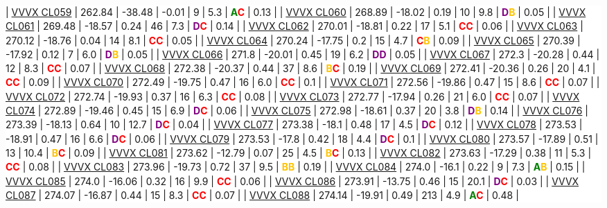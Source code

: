 | [VVVX CL059](/_clusters/vvvxcl059/) | 262.84 | -38.48 | -0.01 | 9 | 5.3 | <span style="color: green; font-weight: bold;">A</span><span style="color: red; font-weight: bold;">C</span> | 0.13  |
| [VVVX CL060](/_clusters/vvvxcl060/) | 268.89 | -18.02 | 0.19 | 10 | 9.8 | <span style="color: purple; font-weight: bold;">D</span><span style="color: #FFC300; font-weight: bold;">B</span> | 0.05  |
| [VVVX CL061](/_clusters/vvvxcl061/) | 269.48 | -18.57 | 0.24 | 46 | 7.3 | <span style="color: purple; font-weight: bold;">D</span><span style="color: red; font-weight: bold;">C</span> | 0.14  |
| [VVVX CL062](/_clusters/vvvxcl062/) | 270.01 | -18.81 | 0.22 | 17 | 5.1 | <span style="color: red; font-weight: bold;">C</span><span style="color: red; font-weight: bold;">C</span> | 0.06  |
| [VVVX CL063](/_clusters/vvvxcl063/) | 270.12 | -18.76 | 0.04 | 14 | 8.1 | <span style="color: red; font-weight: bold;">C</span><span style="color: red; font-weight: bold;">C</span> | 0.05  |
| [VVVX CL064](/_clusters/vvvxcl064/) | 270.24 | -17.75 | 0.2 | 15 | 4.7 | <span style="color: red; font-weight: bold;">C</span><span style="color: #FFC300; font-weight: bold;">B</span> | 0.09  |
| [VVVX CL065](/_clusters/vvvxcl065/) | 270.39 | -17.92 | 0.12 | 7 | 6.0 | <span style="color: purple; font-weight: bold;">D</span><span style="color: #FFC300; font-weight: bold;">B</span> | 0.05  |
| [VVVX CL066](/_clusters/vvvxcl066/) | 271.8 | -20.01 | 0.45 | 19 | 6.2 | <span style="color: purple; font-weight: bold;">D</span><span style="color: purple; font-weight: bold;">D</span> | 0.05  |
| [VVVX CL067](/_clusters/vvvxcl067/) | 272.3 | -20.28 | 0.44 | 12 | 8.3 | <span style="color: red; font-weight: bold;">C</span><span style="color: red; font-weight: bold;">C</span> | 0.07  |
| [VVVX CL068](/_clusters/vvvxcl068/) | 272.38 | -20.37 | 0.44 | 37 | 8.6 | <span style="color: #FFC300; font-weight: bold;">B</span><span style="color: red; font-weight: bold;">C</span> | 0.19  |
| [VVVX CL069](/_clusters/vvvxcl069/) | 272.41 | -20.36 | 0.26 | 20 | 4.1 | <span style="color: red; font-weight: bold;">C</span><span style="color: red; font-weight: bold;">C</span> | 0.09  |
| [VVVX CL070](/_clusters/vvvxcl070/) | 272.49 | -19.75 | 0.47 | 16 | 6.0 | <span style="color: red; font-weight: bold;">C</span><span style="color: red; font-weight: bold;">C</span> | 0.1  |
| [VVVX CL071](/_clusters/vvvxcl071/) | 272.56 | -19.86 | 0.47 | 15 | 8.6 | <span style="color: red; font-weight: bold;">C</span><span style="color: red; font-weight: bold;">C</span> | 0.07  |
| [VVVX CL072](/_clusters/vvvxcl072/) | 272.74 | -19.93 | 0.37 | 16 | 6.3 | <span style="color: red; font-weight: bold;">C</span><span style="color: red; font-weight: bold;">C</span> | 0.08  |
| [VVVX CL073](/_clusters/vvvxcl073/) | 272.77 | -17.94 | 0.26 | 21 | 6.0 | <span style="color: red; font-weight: bold;">C</span><span style="color: red; font-weight: bold;">C</span> | 0.07  |
| [VVVX CL074](/_clusters/vvvxcl074/) | 272.89 | -19.46 | 0.45 | 15 | 6.9 | <span style="color: purple; font-weight: bold;">D</span><span style="color: red; font-weight: bold;">C</span> | 0.06  |
| [VVVX CL075](/_clusters/vvvxcl075/) | 272.98 | -18.61 | 0.37 | 20 | 3.8 | <span style="color: purple; font-weight: bold;">D</span><span style="color: #FFC300; font-weight: bold;">B</span> | 0.14  |
| [VVVX CL076](/_clusters/vvvxcl076/) | 273.39 | -18.13 | 0.64 | 10 | 12.7 | <span style="color: purple; font-weight: bold;">D</span><span style="color: red; font-weight: bold;">C</span> | 0.04  |
| [VVVX CL077](/_clusters/vvvxcl077/) | 273.38 | -18.1 | 0.48 | 17 | 4.5 | <span style="color: purple; font-weight: bold;">D</span><span style="color: red; font-weight: bold;">C</span> | 0.12  |
| [VVVX CL078](/_clusters/vvvxcl078/) | 273.53 | -18.91 | 0.47 | 16 | 6.6 | <span style="color: purple; font-weight: bold;">D</span><span style="color: red; font-weight: bold;">C</span> | 0.06  |
| [VVVX CL079](/_clusters/vvvxcl079/) | 273.53 | -17.8 | 0.42 | 18 | 4.4 | <span style="color: purple; font-weight: bold;">D</span><span style="color: red; font-weight: bold;">C</span> | 0.1  |
| [VVVX CL080](/_clusters/vvvxcl080/) | 273.57 | -17.89 | 0.51 | 13 | 10.4 | <span style="color: #FFC300; font-weight: bold;">B</span><span style="color: red; font-weight: bold;">C</span> | 0.09  |
| [VVVX CL081](/_clusters/vvvxcl081/) | 273.62 | -12.79 | 0.07 | 25 | 4.5 | <span style="color: #FFC300; font-weight: bold;">B</span><span style="color: red; font-weight: bold;">C</span> | 0.13  |
| [VVVX CL082](/_clusters/vvvxcl082/) | 273.63 | -17.29 | 0.38 | 11 | 5.3 | <span style="color: red; font-weight: bold;">C</span><span style="color: red; font-weight: bold;">C</span> | 0.08  |
| [VVVX CL083](/_clusters/vvvxcl083/) | 273.96 | -19.73 | 0.72 | 37 | 9.5 | <span style="color: #FFC300; font-weight: bold;">B</span><span style="color: #FFC300; font-weight: bold;">B</span> | 0.19  |
| [VVVX CL084](/_clusters/vvvxcl084/) | 274.0 | -16.1 | 0.22 | 9 | 7.3 | <span style="color: green; font-weight: bold;">A</span><span style="color: #FFC300; font-weight: bold;">B</span> | 0.15  |
| [VVVX CL085](/_clusters/vvvxcl085/) | 274.0 | -16.06 | 0.32 | 16 | 9.9 | <span style="color: red; font-weight: bold;">C</span><span style="color: red; font-weight: bold;">C</span> | 0.06  |
| [VVVX CL086](/_clusters/vvvxcl086/) | 273.91 | -13.75 | 0.46 | 15 | 20.1 | <span style="color: purple; font-weight: bold;">D</span><span style="color: red; font-weight: bold;">C</span> | 0.03  |
| [VVVX CL087](/_clusters/vvvxcl087/) | 274.07 | -16.87 | 0.44 | 15 | 8.3 | <span style="color: red; font-weight: bold;">C</span><span style="color: red; font-weight: bold;">C</span> | 0.07  |
| [VVVX CL088](/_clusters/vvvxcl088/) | 274.14 | -19.91 | 0.49 | 213 | 4.9 | <span style="color: green; font-weight: bold;">A</span><span style="color: red; font-weight: bold;">C</span> | 0.48  |